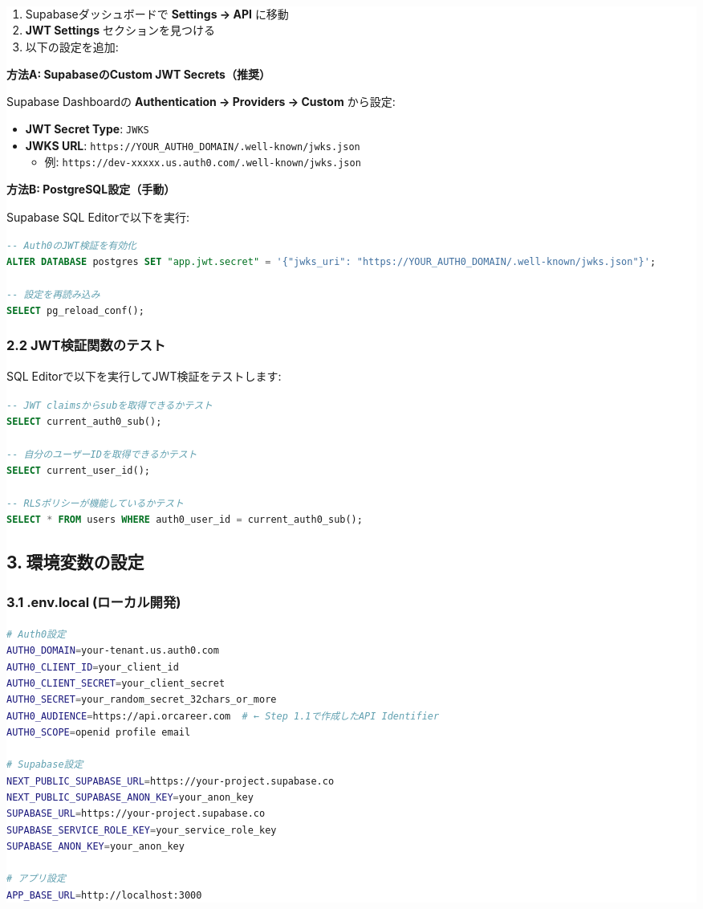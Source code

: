 1. Supabaseダッシュボードで **Settings → API** に移動
2. **JWT Settings** セクションを見つける
3. 以下の設定を追加:

**方法A: SupabaseのCustom JWT Secrets（推奨）**

Supabase Dashboardの **Authentication → Providers → Custom** から設定:

- **JWT Secret Type**: `JWKS`
- **JWKS URL**: `https://YOUR_AUTH0_DOMAIN/.well-known/jwks.json`
  - 例: `https://dev-xxxxx.us.auth0.com/.well-known/jwks.json`

**方法B: PostgreSQL設定（手動）**

Supabase SQL Editorで以下を実行:

```sql
-- Auth0のJWT検証を有効化
ALTER DATABASE postgres SET "app.jwt.secret" = '{"jwks_uri": "https://YOUR_AUTH0_DOMAIN/.well-known/jwks.json"}';

-- 設定を再読み込み
SELECT pg_reload_conf();
```

### 2.2 JWT検証関数のテスト

SQL Editorで以下を実行してJWT検証をテストします:

```sql
-- JWT claimsからsubを取得できるかテスト
SELECT current_auth0_sub();

-- 自分のユーザーIDを取得できるかテスト
SELECT current_user_id();

-- RLSポリシーが機能しているかテスト
SELECT * FROM users WHERE auth0_user_id = current_auth0_sub();
```

## 3. 環境変数の設定

### 3.1 .env.local (ローカル開発)

```bash
# Auth0設定
AUTH0_DOMAIN=your-tenant.us.auth0.com
AUTH0_CLIENT_ID=your_client_id
AUTH0_CLIENT_SECRET=your_client_secret
AUTH0_SECRET=your_random_secret_32chars_or_more
AUTH0_AUDIENCE=https://api.orcareer.com  # ← Step 1.1で作成したAPI Identifier
AUTH0_SCOPE=openid profile email

# Supabase設定
NEXT_PUBLIC_SUPABASE_URL=https://your-project.supabase.co
NEXT_PUBLIC_SUPABASE_ANON_KEY=your_anon_key
SUPABASE_URL=https://your-project.supabase.co
SUPABASE_SERVICE_ROLE_KEY=your_service_role_key
SUPABASE_ANON_KEY=your_anon_key

# アプリ設定
APP_BASE_URL=http://localhost:3000
```
